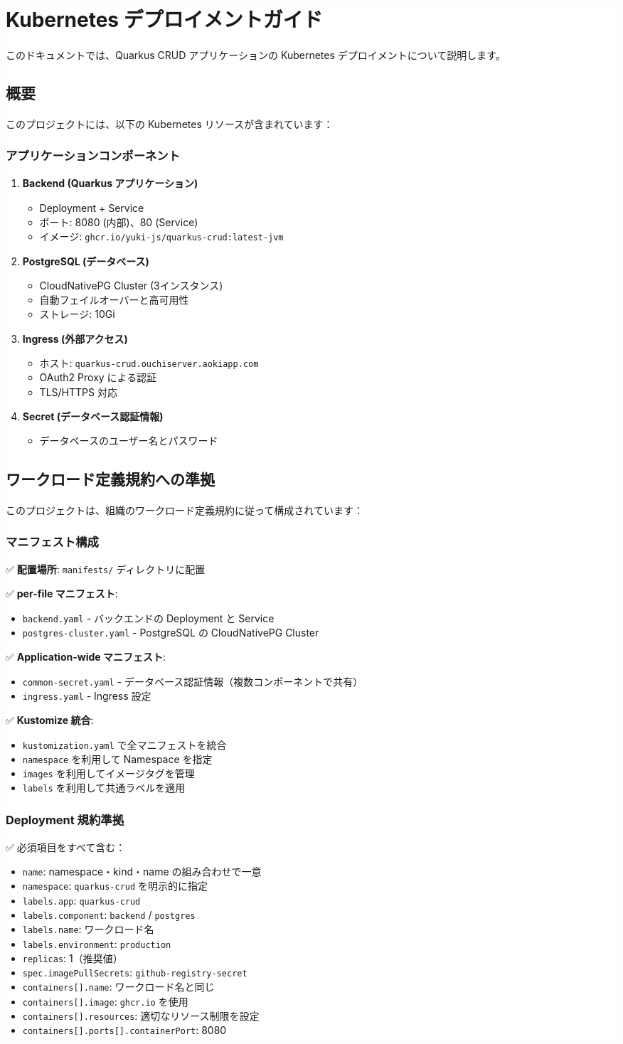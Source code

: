 # Kubernetes デプロイメントガイド

このドキュメントでは、Quarkus CRUD アプリケーションの Kubernetes デプロイメントについて説明します。

## 概要

このプロジェクトには、以下の Kubernetes リソースが含まれています：

### アプリケーションコンポーネント

1. **Backend (Quarkus アプリケーション)**
   - Deployment + Service
   - ポート: 8080 (内部)、80 (Service)
   - イメージ: `ghcr.io/yuki-js/quarkus-crud:latest-jvm`

2. **PostgreSQL (データベース)**
   - CloudNativePG Cluster (3インスタンス)
   - 自動フェイルオーバーと高可用性
   - ストレージ: 10Gi

3. **Ingress (外部アクセス)**
   - ホスト: `quarkus-crud.ouchiserver.aokiapp.com`
   - OAuth2 Proxy による認証
   - TLS/HTTPS 対応

4. **Secret (データベース認証情報)**
   - データベースのユーザー名とパスワード

## ワークロード定義規約への準拠

このプロジェクトは、組織のワークロード定義規約に従って構成されています：

### マニフェスト構成

✅ **配置場所**: `manifests/` ディレクトリに配置

✅ **per-file マニフェスト**:
- `backend.yaml` - バックエンドの Deployment と Service
- `postgres-cluster.yaml` - PostgreSQL の CloudNativePG Cluster

✅ **Application-wide マニフェスト**:
- `common-secret.yaml` - データベース認証情報（複数コンポーネントで共有）
- `ingress.yaml` - Ingress 設定

✅ **Kustomize 統合**:
- `kustomization.yaml` で全マニフェストを統合
- `namespace` を利用して Namespace を指定
- `images` を利用してイメージタグを管理
- `labels` を利用して共通ラベルを適用

### Deployment 規約準拠

✅ 必須項目をすべて含む：
- `name`: namespace・kind・name の組み合わせで一意
- `namespace`: `quarkus-crud` を明示的に指定
- `labels.app`: `quarkus-crud`
- `labels.component`: `backend` / `postgres`
- `labels.name`: ワークロード名
- `labels.environment`: `production`
- `replicas`: 1（推奨値）
- `spec.imagePullSecrets`: `github-registry-secret`
- `containers[].name`: ワークロード名と同じ
- `containers[].image`: `ghcr.io` を使用
- `containers[].resources`: 適切なリソース制限を設定
- `containers[].ports[].containerPort`: 8080
